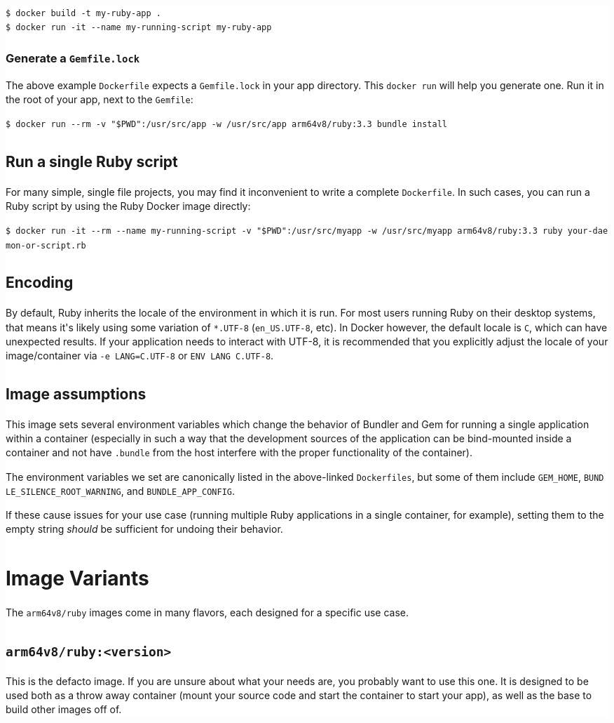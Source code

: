 ```console
$ docker build -t my-ruby-app .
$ docker run -it --name my-running-script my-ruby-app
```

### Generate a `Gemfile.lock`

The above example `Dockerfile` expects a `Gemfile.lock` in your app directory. This `docker run` will help you generate one. Run it in the root of your app, next to the `Gemfile`:

```console
$ docker run --rm -v "$PWD":/usr/src/app -w /usr/src/app arm64v8/ruby:3.3 bundle install
```

## Run a single Ruby script

For many simple, single file projects, you may find it inconvenient to write a complete `Dockerfile`. In such cases, you can run a Ruby script by using the Ruby Docker image directly:

```console
$ docker run -it --rm --name my-running-script -v "$PWD":/usr/src/myapp -w /usr/src/myapp arm64v8/ruby:3.3 ruby your-daemon-or-script.rb
```

## Encoding

By default, Ruby inherits the locale of the environment in which it is run. For most users running Ruby on their desktop systems, that means it's likely using some variation of `*.UTF-8` (`en_US.UTF-8`, etc). In Docker however, the default locale is `C`, which can have unexpected results. If your application needs to interact with UTF-8, it is recommended that you explicitly adjust the locale of your image/container via `-e LANG=C.UTF-8` or `ENV LANG C.UTF-8`.

## Image assumptions

This image sets several environment variables which change the behavior of Bundler and Gem for running a single application within a container (especially in such a way that the development sources of the application can be bind-mounted inside a container and not have `.bundle` from the host interfere with the proper functionality of the container).

The environment variables we set are canonically listed in the above-linked `Dockerfiles`, but some of them include `GEM_HOME`, `BUNDLE_SILENCE_ROOT_WARNING`, and `BUNDLE_APP_CONFIG`.

If these cause issues for your use case (running multiple Ruby applications in a single container, for example), setting them to the empty string *should* be sufficient for undoing their behavior.

# Image Variants

The `arm64v8/ruby` images come in many flavors, each designed for a specific use case.

## `arm64v8/ruby:<version>`

This is the defacto image. If you are unsure about what your needs are, you probably want to use this one. It is designed to be used both as a throw away container (mount your source code and start the container to start your app), as well as the base to build other images off of.
